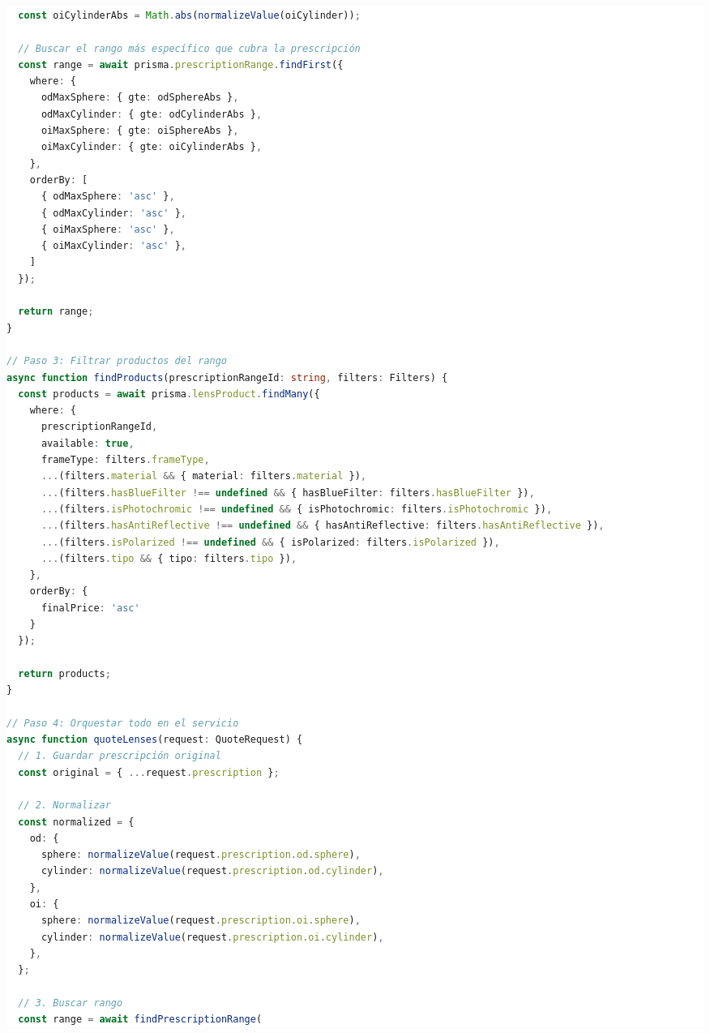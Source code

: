 ```typescript
  const oiCylinderAbs = Math.abs(normalizeValue(oiCylinder));

  // Buscar el rango más específico que cubra la prescripción
  const range = await prisma.prescriptionRange.findFirst({
    where: {
      odMaxSphere: { gte: odSphereAbs },
      odMaxCylinder: { gte: odCylinderAbs },
      oiMaxSphere: { gte: oiSphereAbs },
      oiMaxCylinder: { gte: oiCylinderAbs },
    },
    orderBy: [
      { odMaxSphere: 'asc' },
      { odMaxCylinder: 'asc' },
      { oiMaxSphere: 'asc' },
      { oiMaxCylinder: 'asc' },
    ]
  });

  return range;
}

// Paso 3: Filtrar productos del rango
async function findProducts(prescriptionRangeId: string, filters: Filters) {
  const products = await prisma.lensProduct.findMany({
    where: {
      prescriptionRangeId,
      available: true,
      frameType: filters.frameType,
      ...(filters.material && { material: filters.material }),
      ...(filters.hasBlueFilter !== undefined && { hasBlueFilter: filters.hasBlueFilter }),
      ...(filters.isPhotochromic !== undefined && { isPhotochromic: filters.isPhotochromic }),
      ...(filters.hasAntiReflective !== undefined && { hasAntiReflective: filters.hasAntiReflective }),
      ...(filters.isPolarized !== undefined && { isPolarized: filters.isPolarized }),
      ...(filters.tipo && { tipo: filters.tipo }),
    },
    orderBy: {
      finalPrice: 'asc'
    }
  });

  return products;
}

// Paso 4: Orquestar todo en el servicio
async function quoteLenses(request: QuoteRequest) {
  // 1. Guardar prescripción original
  const original = { ...request.prescription };

  // 2. Normalizar
  const normalized = {
    od: {
      sphere: normalizeValue(request.prescription.od.sphere),
      cylinder: normalizeValue(request.prescription.od.cylinder),
    },
    oi: {
      sphere: normalizeValue(request.prescription.oi.sphere),
      cylinder: normalizeValue(request.prescription.oi.cylinder),
    },
  };

  // 3. Buscar rango
  const range = await findPrescriptionRange(
```